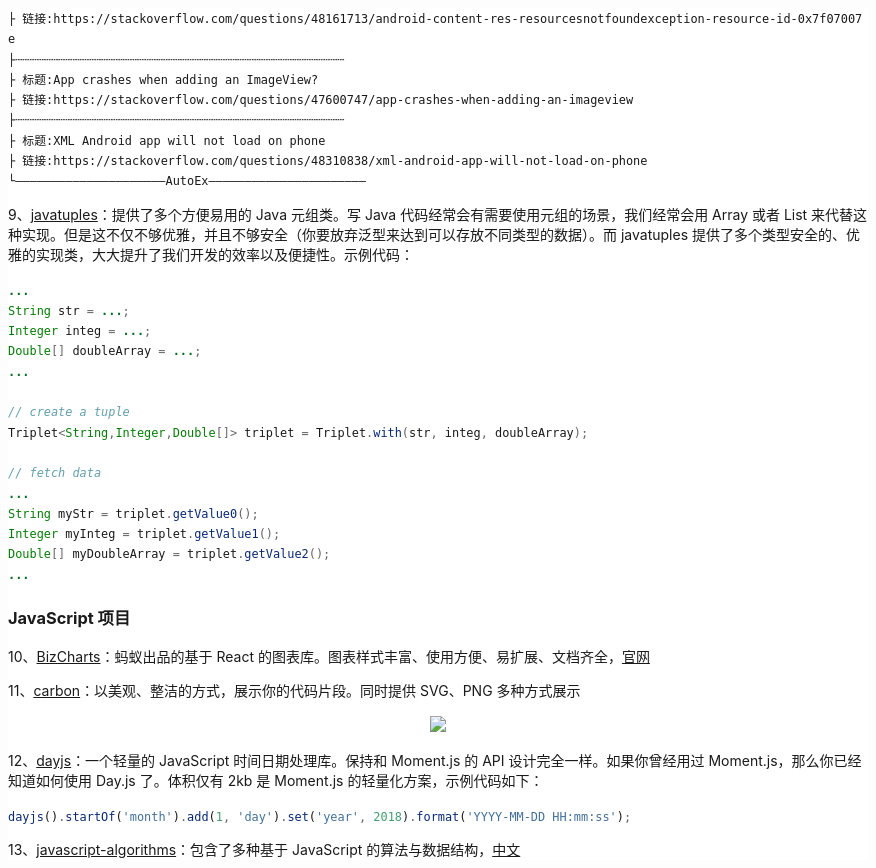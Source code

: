 ```
├ 链接:https://stackoverflow.com/questions/48161713/android-content-res-resourcesnotfoundexception-resource-id-0x7f07007e
├┄┄┄┄┄┄┄┄┄┄┄┄┄┄┄┄┄┄┄┄┄┄┄┄┄┄┄┄┄┄┄┄┄┄┄┄┄┄┄┄┄┄┄┄┄┄
├ 标题:App crashes when adding an ImageView?
├ 链接:https://stackoverflow.com/questions/47600747/app-crashes-when-adding-an-imageview
├┄┄┄┄┄┄┄┄┄┄┄┄┄┄┄┄┄┄┄┄┄┄┄┄┄┄┄┄┄┄┄┄┄┄┄┄┄┄┄┄┄┄┄┄┄┄
├ 标题:XML Android app will not load on phone
├ 链接:https://stackoverflow.com/questions/48310838/xml-android-app-will-not-load-on-phone
└—————————————————————AutoEx——————————————————————
```


9、[javatuples](https://hellogithub.com/periodical/statistics/click/?target=https://github.com/javatuples/javatuples)：提供了多个方便易用的 Java 元组类。写 Java 代码经常会有需要使用元组的场景，我们经常会用 Array 或者 List 来代替这种实现。但是这不仅不够优雅，并且不够安全（你要放弃泛型来达到可以存放不同类型的数据）。而 javatuples 提供了多个类型安全的、优雅的实现类，大大提升了我们开发的效率以及便捷性。示例代码：
```java
...
String str = ...;
Integer integ = ...;
Double[] doubleArray = ...;
...
   
// create a tuple
Triplet<String,Integer,Double[]> triplet = Triplet.with(str, integ, doubleArray); 

// fetch data
...
String myStr = triplet.getValue0();
Integer myInteg = triplet.getValue1();
Double[] myDoubleArray = triplet.getValue2();
...
```


### JavaScript 项目
10、[BizCharts](https://hellogithub.com/periodical/statistics/click/?target=https://github.com/alibaba/BizCharts)：蚂蚁出品的基于 React 的图表库。图表样式丰富、使用方便、易扩展、文档齐全，[官网](https://antv.alipay.com/zh-cn/g2/3.x/index.html)


11、[carbon](https://hellogithub.com/periodical/statistics/click/?target=https://github.com/carbon-app/carbon)：以美观、整洁的方式，展示你的代码片段。同时提供 SVG、PNG 多种方式展示


<p align="center"><img src='https://raw.githubusercontent.com/521xueweihan/img/master/hellogithub/26/94498635.png' style="max-width:80%; max-height=80%;"></img></p>

12、[dayjs](https://hellogithub.com/periodical/statistics/click/?target=https://github.com/iamkun/dayjs)：一个轻量的 JavaScript 时间日期处理库。保持和 Moment.js 的 API 设计完全一样。如果你曾经用过 Moment.js，那么你已经知道如何使用 Day.js 了。体积仅有 2kb 是 Moment.js 的轻量化方案，示例代码如下：
```javascript
dayjs().startOf('month').add(1, 'day').set('year', 2018).format('YYYY-MM-DD HH:mm:ss');
```


13、[javascript-algorithms](https://hellogithub.com/periodical/statistics/click/?target=https://github.com/trekhleb/javascript-algorithms)：包含了多种基于 JavaScript 的算法与数据结构，[中文](https://github.com/trekhleb/javascript-algorithms/blob/master/README.zh-CN.md)
